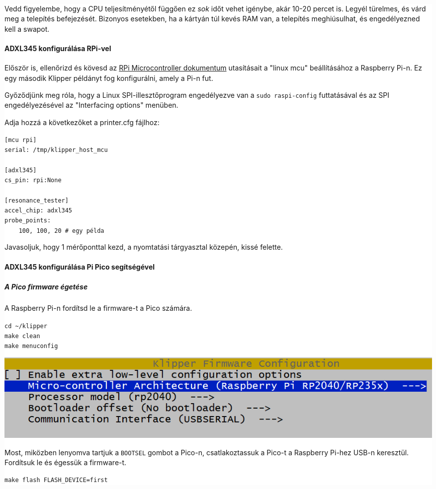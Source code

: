 Vedd figyelembe, hogy a CPU teljesítményétől függően ez *sok* időt vehet igénybe, akár 10-20 percet is. Legyél türelmes, és várd meg a telepítés befejezését. Bizonyos esetekben, ha a kártyán túl kevés RAM van, a telepítés meghiúsulhat, és engedélyezned kell a swapot.

#### ADXL345 konfigurálása RPi-vel

Először is, ellenőrizd és kövesd az [RPi Microcontroller dokumentum](RPi_microcontroller.md) utasításait a "linux mcu" beállításához a Raspberry Pi-n. Ez egy második Klipper példányt fog konfigurálni, amely a Pi-n fut.

Győződjünk meg róla, hogy a Linux SPI-illesztőprogram engedélyezve van a `sudo raspi-config` futtatásával és az SPI engedélyezésével az "Interfacing options" menüben.

Adja hozzá a következőket a printer.cfg fájlhoz:

```
[mcu rpi]
serial: /tmp/klipper_host_mcu

[adxl345]
cs_pin: rpi:None

[resonance_tester]
accel_chip: adxl345
probe_points:
    100, 100, 20 # egy példa
```

Javasoljuk, hogy 1 mérőponttal kezd, a nyomtatási tárgyasztal közepén, kissé felette.

#### ADXL345 konfigurálása Pi Pico segítségével

##### A Pico firmware égetése

A Raspberry Pi-n fordítsd le a firmware-t a Pico számára.

```
cd ~/klipper
make clean
make menuconfig
```

![Pico menuconfig](img/klipper_pico_menuconfig.png)

Most, miközben lenyomva tartjuk a `BOOTSEL` gombot a Pico-n, csatlakoztassuk a Pico-t a Raspberry Pi-hez USB-n keresztül. Fordítsuk le és égessük a firmware-t.

```
make flash FLASH_DEVICE=first
```
